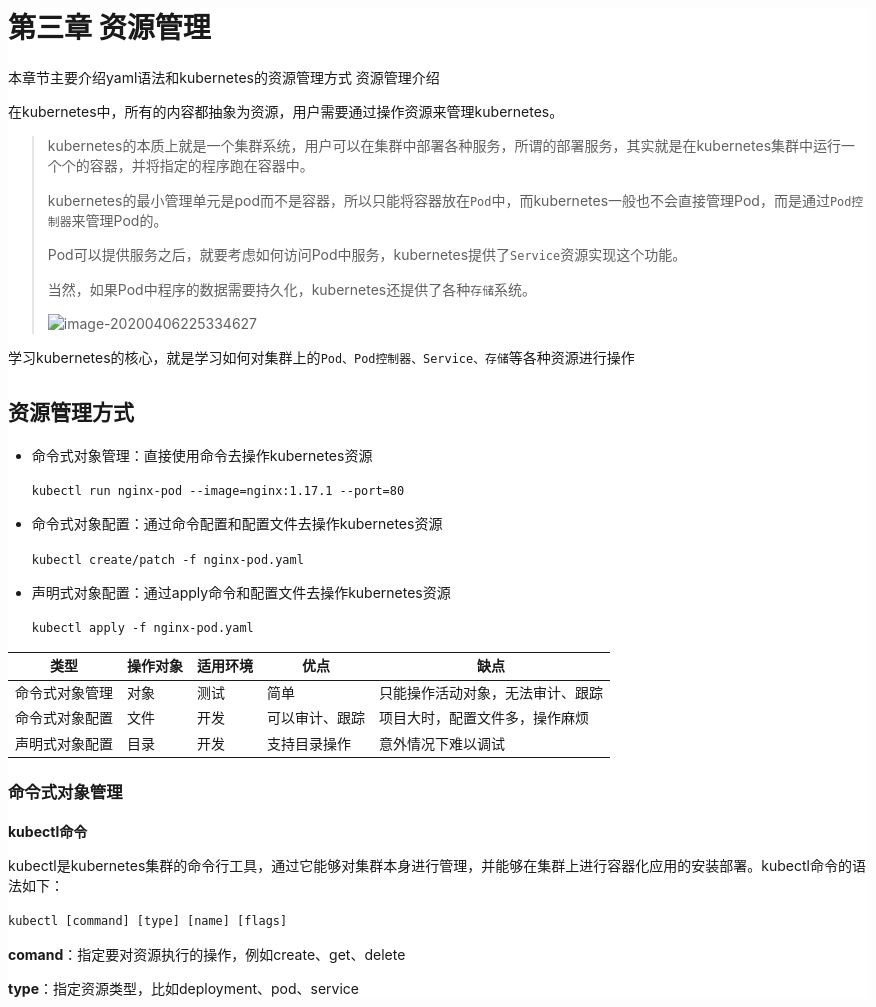 

#  第三章 资源管理

本章节主要介绍yaml语法和kubernetes的资源管理方式 资源管理介绍

在kubernetes中，所有的内容都抽象为资源，用户需要通过操作资源来管理kubernetes。

>  kubernetes的本质上就是一个集群系统，用户可以在集群中部署各种服务，所谓的部署服务，其实就是在kubernetes集群中运行一个个的容器，并将指定的程序跑在容器中。
>
>  kubernetes的最小管理单元是pod而不是容器，所以只能将容器放在`Pod`中，而kubernetes一般也不会直接管理Pod，而是通过`Pod控制器`来管理Pod的。
>
>  Pod可以提供服务之后，就要考虑如何访问Pod中服务，kubernetes提供了`Service`资源实现这个功能。
>
>  当然，如果Pod中程序的数据需要持久化，kubernetes还提供了各种`存储`系统。
>
> ![image-20200406225334627](https://gitee.com/stefanie-sun-fans/k8s/raw/master/d1/%E8%AE%B2%E4%B9%89(md%E7%89%88)/assets/image-20200406225334627.png)



学习kubernetes的核心，就是学习如何对集群上的`Pod、Pod控制器、Service、存储`等各种资源进行操作

##  资源管理方式

- 命令式对象管理：直接使用命令去操作kubernetes资源

  `kubectl run nginx-pod --image=nginx:1.17.1 --port=80`

- 命令式对象配置：通过命令配置和配置文件去操作kubernetes资源

  `kubectl create/patch -f nginx-pod.yaml`

- 声明式对象配置：通过apply命令和配置文件去操作kubernetes资源

  `kubectl apply -f nginx-pod.yaml`

| 类型           | 操作对象 | 适用环境 | 优点           | 缺点                             |
| -------------- | -------- | -------- | -------------- | -------------------------------- |
| 命令式对象管理 | 对象     | 测试     | 简单           | 只能操作活动对象，无法审计、跟踪 |
| 命令式对象配置 | 文件     | 开发     | 可以审计、跟踪 | 项目大时，配置文件多，操作麻烦   |
| 声明式对象配置 | 目录     | 开发     | 支持目录操作   | 意外情况下难以调试               |

###  命令式对象管理

**kubectl命令**

 kubectl是kubernetes集群的命令行工具，通过它能够对集群本身进行管理，并能够在集群上进行容器化应用的安装部署。kubectl命令的语法如下：

```shell
kubectl [command] [type] [name] [flags]
```

**comand**：指定要对资源执行的操作，例如create、get、delete

**type**：指定资源类型，比如deployment、pod、service
